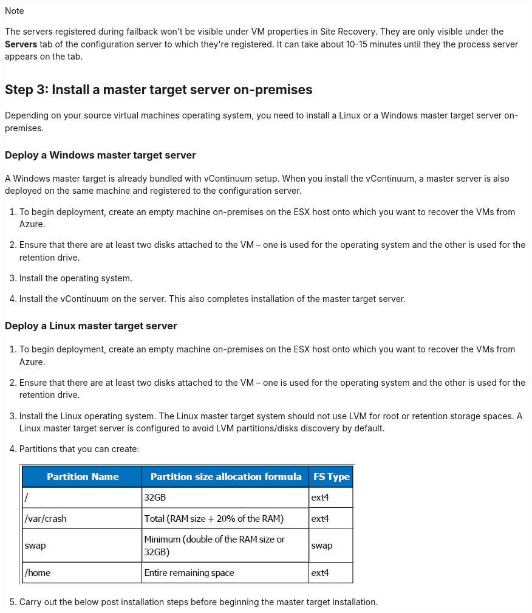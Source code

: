 
> [!NOTE]
> The servers registered during failback won't be visible under VM properties in Site Recovery. They are only visible under the **Servers** tab of the configuration server to which they're registered. It can take about 10-15 minutes until they the process server appears on the tab.
> 
> 
## Step 3: Install a master target server on-premises
Depending on your source virtual machines operating system, you need to install a Linux or a Windows master target server on-premises.

### Deploy a Windows master target server
A Windows master target is already bundled with vContinuum setup. When you install
the vContinuum, a master server is also deployed on the same machine and
registered to the configuration server.

1. To begin deployment, create an empty machine on-premises on the ESX host onto which you want to recover the VMs from Azure.

2. Ensure that there are at least two disks attached to the VM – one is used for the operating system and the other is used for the retention drive.

3. Install the operating system.

4. Install the vContinuum on the server. This also completes installation of the master target server.


### Deploy a Linux master target server
1. To begin deployment, create an empty machine on-premises on the ESX host onto which you want to recover the VMs from Azure.

2. Ensure that there are at least two disks attached to the VM – one is used for the operating system and the other is used for the retention drive.

3. Install the Linux operating system. The Linux master target system should not use LVM for root or retention storage spaces. A Linux master target server is configured to avoid LVM partitions/disks discovery by default.

4. Partitions that you can create:

   ![](./media/site-recovery-failback-azure-to-vmware/image13.png)

5. Carry out the below post installation steps before beginning the master target installation.
